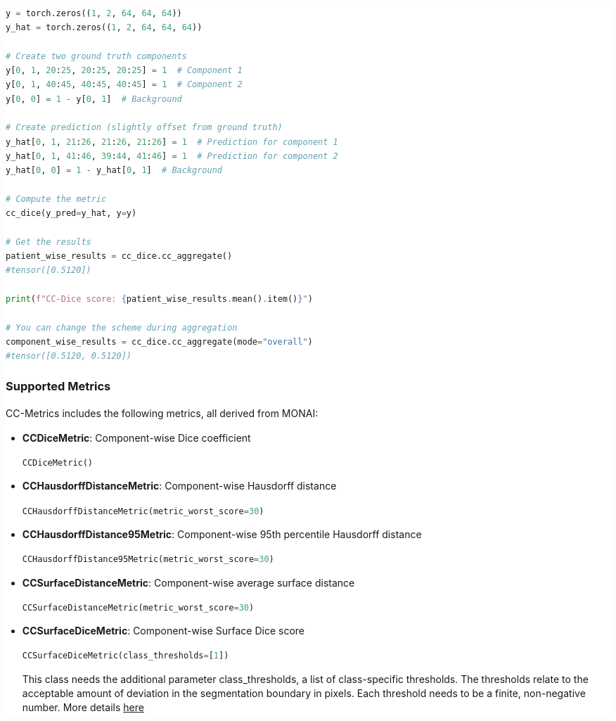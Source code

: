 ```python
y = torch.zeros((1, 2, 64, 64, 64))
y_hat = torch.zeros((1, 2, 64, 64, 64))

# Create two ground truth components
y[0, 1, 20:25, 20:25, 20:25] = 1  # Component 1
y[0, 1, 40:45, 40:45, 40:45] = 1  # Component 2
y[0, 0] = 1 - y[0, 1]  # Background

# Create prediction (slightly offset from ground truth)
y_hat[0, 1, 21:26, 21:26, 21:26] = 1  # Prediction for component 1
y_hat[0, 1, 41:46, 39:44, 41:46] = 1  # Prediction for component 2
y_hat[0, 0] = 1 - y_hat[0, 1]  # Background

# Compute the metric
cc_dice(y_pred=y_hat, y=y)

# Get the results
patient_wise_results = cc_dice.cc_aggregate()
#tensor([0.5120])

print(f"CC-Dice score: {patient_wise_results.mean().item()}")

# You can change the scheme during aggregation
component_wise_results = cc_dice.cc_aggregate(mode="overall")
#tensor([0.5120, 0.5120])
```

### Supported Metrics

CC-Metrics includes the following metrics, all derived from MONAI:

- **CCDiceMetric**: Component-wise Dice coefficient
  ```python
  CCDiceMetric()
  ```

- **CCHausdorffDistanceMetric**: Component-wise Hausdorff distance
  ```python
  CCHausdorffDistanceMetric(metric_worst_score=30)
  ```

- **CCHausdorffDistance95Metric**: Component-wise 95th percentile Hausdorff distance
  ```python
  CCHausdorffDistance95Metric(metric_worst_score=30)
  ```

- **CCSurfaceDistanceMetric**: Component-wise average surface distance
  ```python
  CCSurfaceDistanceMetric(metric_worst_score=30)
  ```

- **CCSurfaceDiceMetric**: Component-wise Surface Dice score
  ```python
  CCSurfaceDiceMetric(class_thresholds=[1])
  ```
  This class needs the additional parameter class_thresholds, a list of class-specific thresholds. The thresholds relate to the acceptable amount of deviation in the segmentation boundary in pixels. Each threshold needs to be a finite, non-negative number. More details [here](https://docs.monai.io/en/stable/metrics.html#monai.metrics.SurfaceDiceMetric)
